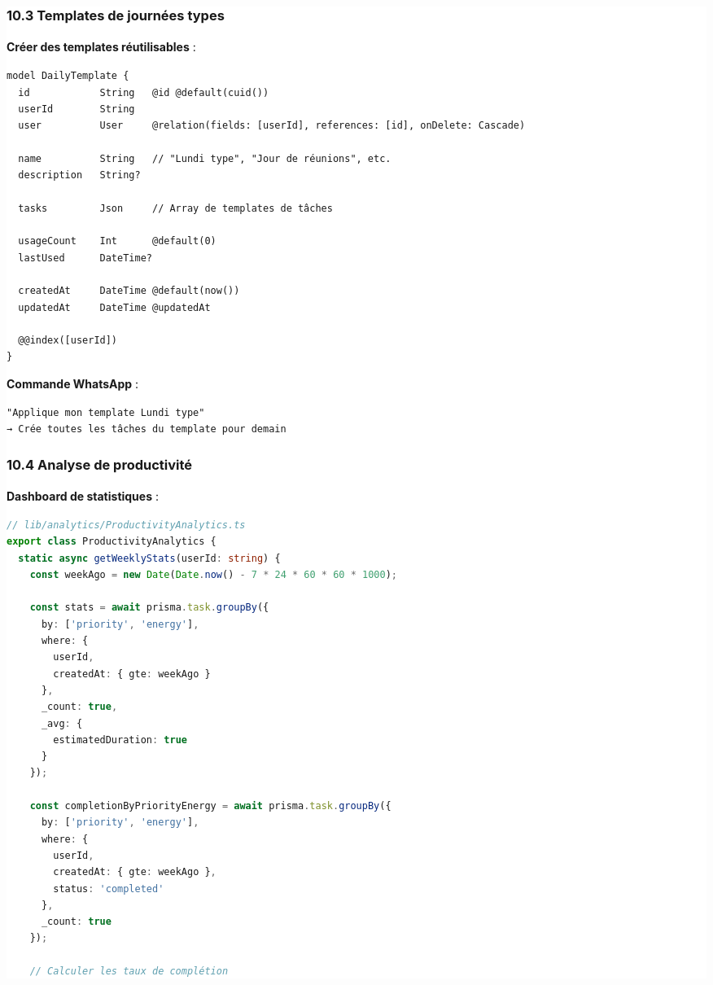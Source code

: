 ```typescript
```

### 10.3 Templates de journées types

**Créer des templates réutilisables** :

```prisma
model DailyTemplate {
  id            String   @id @default(cuid())
  userId        String
  user          User     @relation(fields: [userId], references: [id], onDelete: Cascade)
  
  name          String   // "Lundi type", "Jour de réunions", etc.
  description   String?
  
  tasks         Json     // Array de templates de tâches
  
  usageCount    Int      @default(0)
  lastUsed      DateTime?
  
  createdAt     DateTime @default(now())
  updatedAt     DateTime @updatedAt
  
  @@index([userId])
}
```

**Commande WhatsApp** :
```
"Applique mon template Lundi type"
→ Crée toutes les tâches du template pour demain
```

### 10.4 Analyse de productivité

**Dashboard de statistiques** :

```typescript
// lib/analytics/ProductivityAnalytics.ts
export class ProductivityAnalytics {
  static async getWeeklyStats(userId: string) {
    const weekAgo = new Date(Date.now() - 7 * 24 * 60 * 60 * 1000);

    const stats = await prisma.task.groupBy({
      by: ['priority', 'energy'],
      where: {
        userId,
        createdAt: { gte: weekAgo }
      },
      _count: true,
      _avg: {
        estimatedDuration: true
      }
    });

    const completionByPriorityEnergy = await prisma.task.groupBy({
      by: ['priority', 'energy'],
      where: {
        userId,
        createdAt: { gte: weekAgo },
        status: 'completed'
      },
      _count: true
    });

    // Calculer les taux de complétion
```